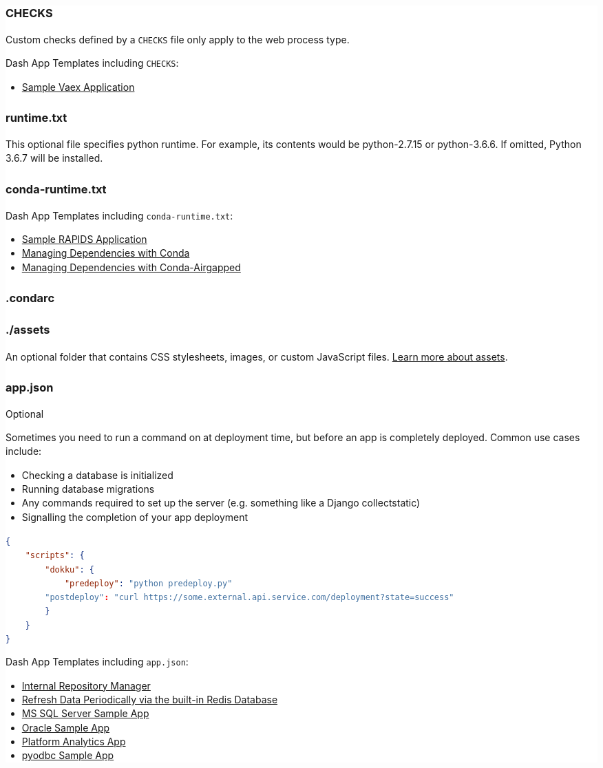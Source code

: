 ### CHECKS

Custom checks defined by a `CHECKS` file only apply to the web process type.

Dash App Templates including `CHECKS`:

- [Sample Vaex Application](https://dash-playground.plotly.host/Docs/templates/vaex-sample)

### runtime.txt

This optional file specifies python runtime. For example, its contents would be python-2.7.15 or python-3.6.6. If omitted, Python 3.6.7 will be installed.

### conda-runtime.txt

Dash App Templates including `conda-runtime.txt`:

- [Sample RAPIDS Application](https://dash-playground.plotly.host/Docs/templates/rapids-sample)
- [Managing Dependencies with Conda](https://dash-playground.plotly.host/Docs/templates/conda)
- [Managing Dependencies with Conda-Airgapped](https://dash-playground.plotly.host/Docs/templates/conda-airgapped)
  
### .condarc

### ./assets

An optional folder that contains CSS stylesheets, images, or custom JavaScript files. [Learn more about assets](https://dash.plotly.com/external-resources).

### app.json

Optional

Sometimes you need to run a command on at deployment time, but before an app is completely deployed. Common use cases include:

- Checking a database is initialized
- Running database migrations
- Any commands required to set up the server (e.g. something like a Django collectstatic)
- Signalling the completion of your app deployment

```json
{
    "scripts": {
        "dokku": {
            "predeploy": "python predeploy.py"
        "postdeploy": "curl https://some.external.api.service.com/deployment?state=success"
        }
    }
}
```

Dash App Templates including `app.json`:

- [Internal Repository Manager](https://dash-playground.plotly.host/Docs/templates/airgapped-repo)
- [Refresh Data Periodically via the built-in Redis Database](https://dash-playground.plotly.host/Docs/templates/celery-periodic-task)
- [MS SQL Server Sample App](https://dash-playground.plotly.host/Docs/templates/mssql-pyodbc-sample-app)
- [Oracle Sample App](https://dash-playground.plotly.host/Docs/templates/oracle-sample-app)
- [Platform Analytics App](https://dash-playground.plotly.host/Docs/templates/platform-analytics)
- [pyodbc Sample App](https://dash-playground.plotly.host/Docs/templates/pyodbc-sample-app)
